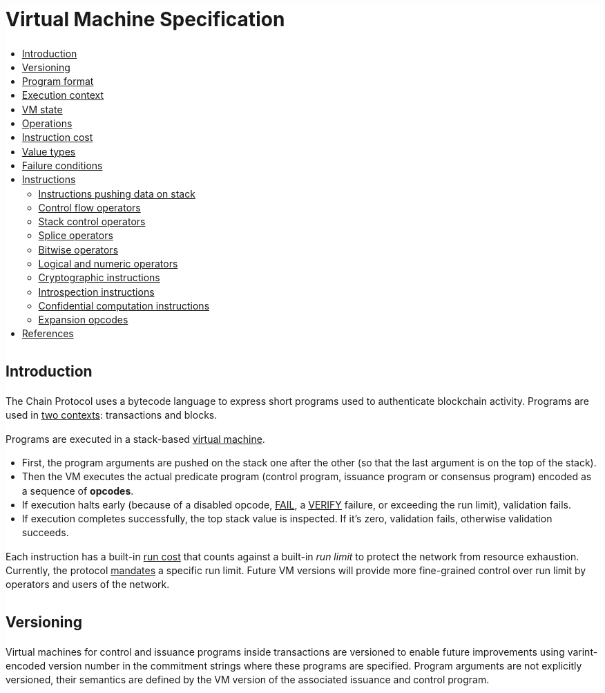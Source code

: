 # Virtual Machine Specification

* [Introduction](#introduction)
* [Versioning](#versioning)
* [Program format](#program-format)
* [Execution context](#execution-context)
* [VM state](#vm-state)
* [Operations](#operations)
* [Instruction cost](#instruction-cost)
* [Value types](#value-types)
* [Failure conditions](#failure-conditions)
* [Instructions](#instructions)
  * [Instructions pushing data on stack](#instructions-pushing-data-on-stack)
  * [Control flow operators](#control-flow-operators)
  * [Stack control operators](#stack-control-operators)
  * [Splice operators](#splice-operators)
  * [Bitwise operators](#bitwise-operators)
  * [Logical and numeric operators](#logical-and-numeric-operators)
  * [Cryptographic instructions](#cryptographic-instructions)
  * [Introspection instructions](#introspection-instructions)
  * [Confidential computation instructions](#confidential-computation-instructions)
  * [Expansion opcodes](#expansion-opcodes)
* [References](#references)


## Introduction

The Chain Protocol uses a bytecode language to express short programs used to authenticate blockchain activity. Programs are used in [two contexts](#execution-context): transactions and blocks.

Programs are executed in a stack-based [virtual machine](#vm-state).

* First, the program arguments are pushed on the stack one after the other (so that the last argument is on the top of the stack).
* Then the VM executes the actual predicate program (control program, issuance program or consensus program) encoded as a sequence of **opcodes**.
* If execution halts early (because of a disabled opcode, [FAIL](#fail), a [VERIFY](#verify) failure, or exceeding the run limit), validation fails.
* If execution completes successfully, the top stack value is inspected. If it’s zero, validation fails, otherwise validation succeeds.

Each instruction has a built-in [run cost](#instruction-cost) that counts against a built-in *run limit* to protect the network from resource exhaustion. Currently, the protocol [mandates](#vm-state) a specific run limit. Future VM versions will provide more fine-grained control over run limit by operators and users of the network.

## Versioning

Virtual machines for control and issuance programs inside transactions are versioned to enable future improvements using varint-encoded version number in the commitment strings where these programs are specified. Program arguments are not explicitly versioned, their semantics are defined by the VM version of the associated issuance and control program.
